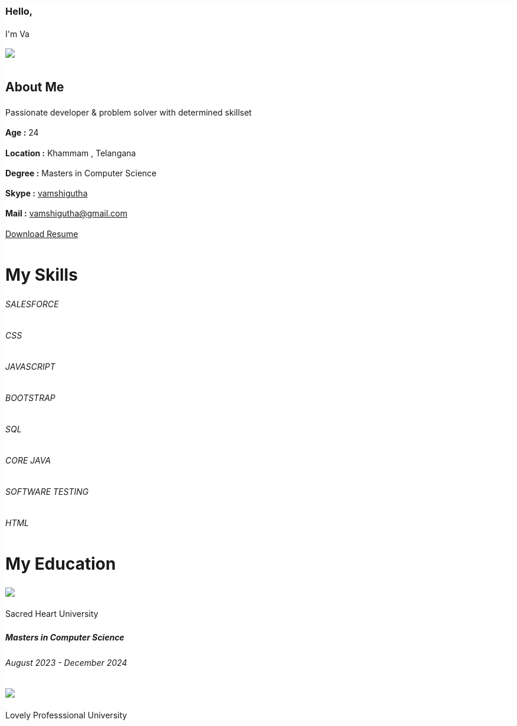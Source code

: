 ### Hello,

I'm Va

![](https://vamshigutha.netlify.app/)

## About Me

Passionate developer & problem solver with determined skillset


**Age :** 24

**Location :** Khammam , Telangana

**Degree :** Masters in Computer Science

**Skype :** [vamshigutha](tel:vamshigutha)

**Mail :** [vamshigutha@gmail.com](mailto:vamshigutha@gmail.com)

[Download Resume](https://vamshigutha.netlify.app/VamshiGutha_Latest.pdf)

# My Skills

###### SALESFORCE

###### CSS

###### JAVASCRIPT

###### BOOTSTRAP

###### SQL

###### CORE JAVA

###### SOFTWARE TESTING

###### HTML

# My Education

![](https://upload.wikimedia.org/wikipedia/en/thumb/5/59/Sacred_Heart_University_seal.svg/1200px-Sacred_Heart_University_seal.svg.png)

Sacred Heart University


##### Masters in Computer Science

###### August 2023 - December 2024

![](https://upload.wikimedia.org/wikipedia/en/3/3a/Lovely_Professional_University_logo.png)

Lovely Professsional University
